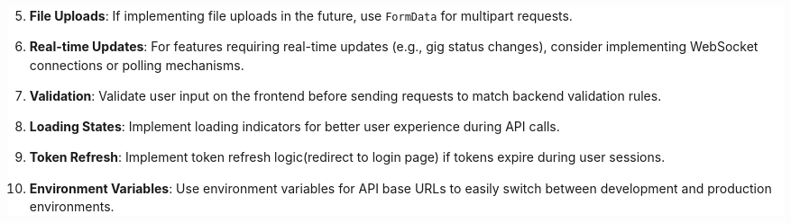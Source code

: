 5. **File Uploads**: If implementing file uploads in the future, use `FormData` for multipart requests.

6. **Real-time Updates**: For features requiring real-time updates (e.g., gig status changes), consider implementing WebSocket connections or polling mechanisms.

7. **Validation**: Validate user input on the frontend before sending requests to match backend validation rules.

8. **Loading States**: Implement loading indicators for better user experience during API calls.

9. **Token Refresh**: Implement token refresh logic(redirect to login page) if tokens expire during user sessions.

10. **Environment Variables**: Use environment variables for API base URLs to easily switch between development and production environments.